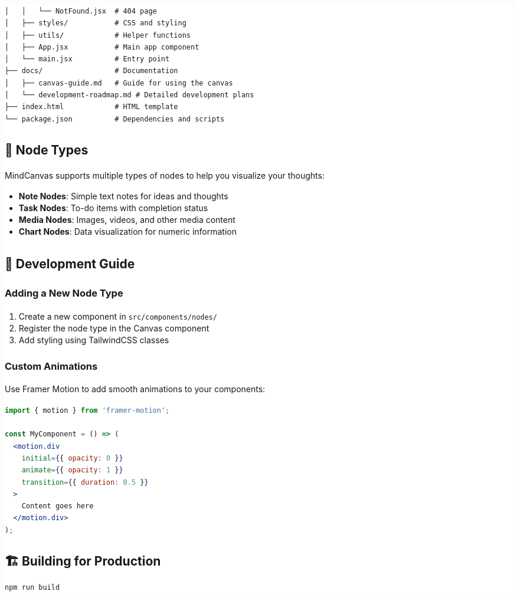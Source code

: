 ```
│   │   └── NotFound.jsx  # 404 page
│   ├── styles/           # CSS and styling
│   ├── utils/            # Helper functions
│   ├── App.jsx           # Main app component
│   └── main.jsx          # Entry point
├── docs/                 # Documentation
│   ├── canvas-guide.md   # Guide for using the canvas
│   └── development-roadmap.md # Detailed development plans
├── index.html            # HTML template
└── package.json          # Dependencies and scripts
```

## 🧩 Node Types

MindCanvas supports multiple types of nodes to help you visualize your thoughts:

- **Note Nodes**: Simple text notes for ideas and thoughts
- **Task Nodes**: To-do items with completion status
- **Media Nodes**: Images, videos, and other media content
- **Chart Nodes**: Data visualization for numeric information

## 📝 Development Guide

### Adding a New Node Type

1. Create a new component in `src/components/nodes/`
2. Register the node type in the Canvas component
3. Add styling using TailwindCSS classes

### Custom Animations

Use Framer Motion to add smooth animations to your components:

```jsx
import { motion } from 'framer-motion';

const MyComponent = () => (
  <motion.div
    initial={{ opacity: 0 }}
    animate={{ opacity: 1 }}
    transition={{ duration: 0.5 }}
  >
    Content goes here
  </motion.div>
);
```

## 🏗️ Building for Production

```bash
npm run build
```
